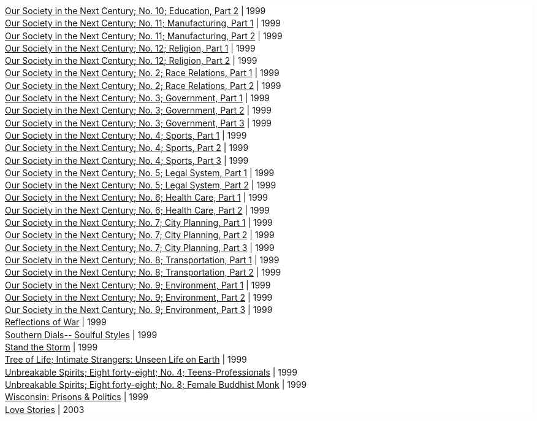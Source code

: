 [Our Society in the Next Century; No. 10; Education, Part 2](https://americanarchive.org/catalog/cpb-aacip-d1a538665b4) | 1999</br>
[Our Society in the Next Century; No. 11; Manufacturing, Part 1](https://americanarchive.org/catalog/cpb-aacip-526-gh9b56f892) | 1999</br>
[Our Society in the Next Century; No. 11; Manufacturing, Part 2](https://americanarchive.org/catalog/cpb-aacip-c74afd0b8d8) | 1999</br>
[Our Society in the Next Century; No. 12; Religion, Part 1](https://americanarchive.org/catalog/cpb-aacip-526-tx3513w696) | 1999</br>
[Our Society in the Next Century; No. 12; Religion, Part 2](https://americanarchive.org/catalog/cpb-aacip-ee603dc5571) | 1999</br>
[Our Society in the Next Century; No. 2; Race Relations, Part 1](https://americanarchive.org/catalog/cpb-aacip-526-v97zk56t4b) | 1999</br>
[Our Society in the Next Century; No. 2; Race Relations, Part 2](https://americanarchive.org/catalog/cpb-aacip-9a0385420dd) | 1999</br>
[Our Society in the Next Century; No. 3; Government, Part 1](https://americanarchive.org/catalog/cpb-aacip-526-5717m0509t) | 1999</br>
[Our Society in the Next Century; No. 3; Government, Part 2](https://americanarchive.org/catalog/cpb-aacip-fc127aeb90b) | 1999</br>
[Our Society in the Next Century; No. 3; Government, Part 3](https://americanarchive.org/catalog/cpb-aacip-82c47db99a9) | 1999</br>
[Our Society in the Next Century; No. 4; Sports, Part 1](https://americanarchive.org/catalog/cpb-aacip-526-nz80k27n29) | 1999</br>
[Our Society in the Next Century; No. 4; Sports, Part 2](https://americanarchive.org/catalog/cpb-aacip-2408024aff9) | 1999</br>
[Our Society in the Next Century; No. 4; Sports, Part 3](https://americanarchive.org/catalog/cpb-aacip-65d7a318257) | 1999</br>
[Our Society in the Next Century; No. 5; Legal System, Part 1](https://americanarchive.org/catalog/cpb-aacip-526-ff3kw58m7k) | 1999</br>
[Our Society in the Next Century; No. 5; Legal System, Part 2](https://americanarchive.org/catalog/cpb-aacip-2a861cc87fa) | 1999</br>
[Our Society in the Next Century; No. 6; Health Care, Part 1](https://americanarchive.org/catalog/cpb-aacip-526-vd6nz81z8v) | 1999</br>
[Our Society in the Next Century; No. 6; Health Care, Part 2](https://americanarchive.org/catalog/cpb-aacip-a0434eebeb5) | 1999</br>
[Our Society in the Next Century; No. 7; City Planning, Part 1](https://americanarchive.org/catalog/cpb-aacip-526-rj48p5wk3r) | 1999</br>
[Our Society in the Next Century; No. 7; City Planning, Part 2](https://americanarchive.org/catalog/cpb-aacip-af79b6ff64f) | 1999</br>
[Our Society in the Next Century; No. 7; City Planning, Part 3](https://americanarchive.org/catalog/cpb-aacip-e82c8b17cd6) | 1999</br>
[Our Society in the Next Century; No. 8; Transportation, Part 1](https://americanarchive.org/catalog/cpb-aacip-526-x639z91p8t) | 1999</br>
[Our Society in the Next Century; No. 8; Transportation, Part 2](https://americanarchive.org/catalog/cpb-aacip-e075f20cc65) | 1999</br>
[Our Society in the Next Century; No. 9; Environment, Part 1](https://americanarchive.org/catalog/cpb-aacip-526-fb4wh2fg04) | 1999</br>
[Our Society in the Next Century; No. 9; Environment, Part 2](https://americanarchive.org/catalog/cpb-aacip-611b6b84ff6) | 1999</br>
[Our Society in the Next Century; No. 9; Environment, Part 3](https://americanarchive.org/catalog/cpb-aacip-a9176d7b4e5) | 1999</br>
[Reflections of War](https://americanarchive.org/catalog/cpb-aacip-259-sx647c48) | 1999</br>
[Southern Dials-- Soulful Styles](https://americanarchive.org/catalog/cpb-aacip-526-736m03zx0c) | 1999</br>
[Stand the Storm](https://americanarchive.org/catalog/cpb-aacip-29-19f4qvqp) | 1999</br>
[Tree of Life; Intimate Strangers: Unseen Life on Earth](https://americanarchive.org/catalog/cpb-aacip-153-49t1g6j2) | 1999</br>
[Unbreakable Spirits; Eight forty-eight; No. 4; Teens-Professionals](https://americanarchive.org/catalog/cpb-aacip-526-hd7np1xn8k) | 1999</br>
[Unbreakable Spirits; Eight forty-eight; No. 8; Female Buddhist Monk](https://americanarchive.org/catalog/cpb-aacip-526-1j9765bd3r) | 1999</br>
[Wisconsin: Prisons & Politics](https://americanarchive.org/catalog/cpb-aacip-29-010p2r97) | 1999</br>
[Love Stories](https://americanarchive.org/catalog/cpb-aacip-526-qn5z60dc0c) | 2003</br>
